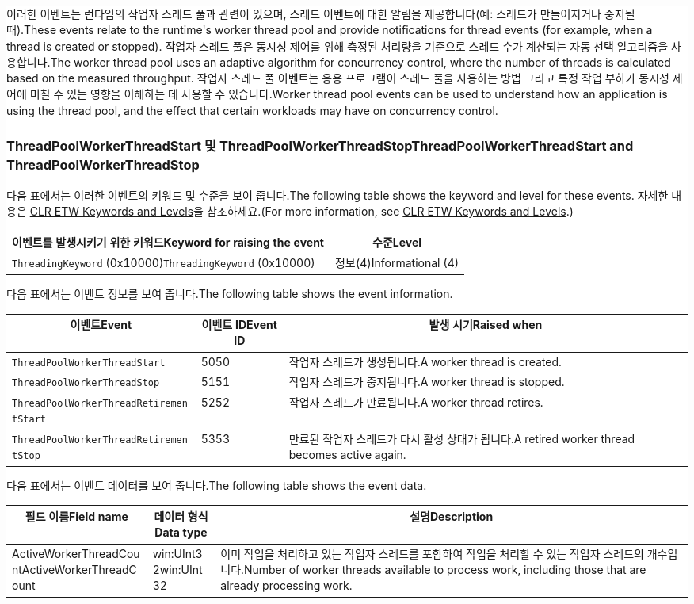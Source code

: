  <span data-ttu-id="b49a4-108">이러한 이벤트는 런타임의 작업자 스레드 풀과 관련이 있으며, 스레드 이벤트에 대한 알림을 제공합니다(예: 스레드가 만들어지거나 중지될 때).</span><span class="sxs-lookup"><span data-stu-id="b49a4-108">These events relate to the runtime's worker thread pool and provide notifications for thread events (for example, when a thread is created or stopped).</span></span> <span data-ttu-id="b49a4-109">작업자 스레드 풀은 동시성 제어를 위해 측정된 처리량을 기준으로 스레드 수가 계산되는 자동 선택 알고리즘을 사용합니다.</span><span class="sxs-lookup"><span data-stu-id="b49a4-109">The worker thread pool uses an adaptive algorithm for concurrency control, where the number of threads is calculated based on the measured throughput.</span></span> <span data-ttu-id="b49a4-110">작업자 스레드 풀 이벤트는 응용 프로그램이 스레드 풀을 사용하는 방법 그리고 특정 작업 부하가 동시성 제어에 미칠 수 있는 영향을 이해하는 데 사용할 수 있습니다.</span><span class="sxs-lookup"><span data-stu-id="b49a4-110">Worker thread pool events can be used to understand how an application is using the thread pool, and the effect that certain workloads may have on concurrency control.</span></span>  
  
### <a name="threadpoolworkerthreadstart-and-threadpoolworkerthreadstop"></a><span data-ttu-id="b49a4-111">ThreadPoolWorkerThreadStart 및 ThreadPoolWorkerThreadStop</span><span class="sxs-lookup"><span data-stu-id="b49a4-111">ThreadPoolWorkerThreadStart and ThreadPoolWorkerThreadStop</span></span>  
 <span data-ttu-id="b49a4-112">다음 표에서는 이러한 이벤트의 키워드 및 수준을 보여 줍니다.</span><span class="sxs-lookup"><span data-stu-id="b49a4-112">The following table shows the keyword and level for these events.</span></span> <span data-ttu-id="b49a4-113">자세한 내용은 [CLR ETW Keywords and Levels](../../../docs/framework/performance/clr-etw-keywords-and-levels.md)을 참조하세요.</span><span class="sxs-lookup"><span data-stu-id="b49a4-113">(For more information, see [CLR ETW Keywords and Levels](../../../docs/framework/performance/clr-etw-keywords-and-levels.md).)</span></span>  
  
|<span data-ttu-id="b49a4-114">이벤트를 발생시키기 위한 키워드</span><span class="sxs-lookup"><span data-stu-id="b49a4-114">Keyword for raising the event</span></span>|<span data-ttu-id="b49a4-115">수준</span><span class="sxs-lookup"><span data-stu-id="b49a4-115">Level</span></span>|  
|-----------------------------------|-----------|  
|<span data-ttu-id="b49a4-116">`ThreadingKeyword` (0x10000)</span><span class="sxs-lookup"><span data-stu-id="b49a4-116">`ThreadingKeyword` (0x10000)</span></span>|<span data-ttu-id="b49a4-117">정보(4)</span><span class="sxs-lookup"><span data-stu-id="b49a4-117">Informational (4)</span></span>|  
  
 <span data-ttu-id="b49a4-118">다음 표에서는 이벤트 정보를 보여 줍니다.</span><span class="sxs-lookup"><span data-stu-id="b49a4-118">The following table shows the event information.</span></span>  
  
|<span data-ttu-id="b49a4-119">이벤트</span><span class="sxs-lookup"><span data-stu-id="b49a4-119">Event</span></span>|<span data-ttu-id="b49a4-120">이벤트 ID</span><span class="sxs-lookup"><span data-stu-id="b49a4-120">Event ID</span></span>|<span data-ttu-id="b49a4-121">발생 시기</span><span class="sxs-lookup"><span data-stu-id="b49a4-121">Raised when</span></span>|  
|-|-|-|  
|`ThreadPoolWorkerThreadStart`|<span data-ttu-id="b49a4-122">50</span><span class="sxs-lookup"><span data-stu-id="b49a4-122">50</span></span>|<span data-ttu-id="b49a4-123">작업자 스레드가 생성됩니다.</span><span class="sxs-lookup"><span data-stu-id="b49a4-123">A worker thread is created.</span></span>|  
|`ThreadPoolWorkerThreadStop`|<span data-ttu-id="b49a4-124">51</span><span class="sxs-lookup"><span data-stu-id="b49a4-124">51</span></span>|<span data-ttu-id="b49a4-125">작업자 스레드가 중지됩니다.</span><span class="sxs-lookup"><span data-stu-id="b49a4-125">A worker thread is stopped.</span></span>|  
|`ThreadPoolWorkerThreadRetirementStart`|<span data-ttu-id="b49a4-126">52</span><span class="sxs-lookup"><span data-stu-id="b49a4-126">52</span></span>|<span data-ttu-id="b49a4-127">작업자 스레드가 만료됩니다.</span><span class="sxs-lookup"><span data-stu-id="b49a4-127">A worker thread retires.</span></span>|  
|`ThreadPoolWorkerThreadRetirementStop`|<span data-ttu-id="b49a4-128">53</span><span class="sxs-lookup"><span data-stu-id="b49a4-128">53</span></span>|<span data-ttu-id="b49a4-129">만료된 작업자 스레드가 다시 활성 상태가 됩니다.</span><span class="sxs-lookup"><span data-stu-id="b49a4-129">A retired worker thread becomes active again.</span></span>|  
  
 <span data-ttu-id="b49a4-130">다음 표에서는 이벤트 데이터를 보여 줍니다.</span><span class="sxs-lookup"><span data-stu-id="b49a4-130">The following table shows the event data.</span></span>  
  
|<span data-ttu-id="b49a4-131">필드 이름</span><span class="sxs-lookup"><span data-stu-id="b49a4-131">Field name</span></span>|<span data-ttu-id="b49a4-132">데이터 형식</span><span class="sxs-lookup"><span data-stu-id="b49a4-132">Data type</span></span>|<span data-ttu-id="b49a4-133">설명</span><span class="sxs-lookup"><span data-stu-id="b49a4-133">Description</span></span>|  
|----------------|---------------|-----------------|  
|<span data-ttu-id="b49a4-134">ActiveWorkerThreadCount</span><span class="sxs-lookup"><span data-stu-id="b49a4-134">ActiveWorkerThreadCount</span></span>|<span data-ttu-id="b49a4-135">win:UInt32</span><span class="sxs-lookup"><span data-stu-id="b49a4-135">win:UInt32</span></span>|<span data-ttu-id="b49a4-136">이미 작업을 처리하고 있는 작업자 스레드를 포함하여 작업을 처리할 수 있는 작업자 스레드의 개수입니다.</span><span class="sxs-lookup"><span data-stu-id="b49a4-136">Number of worker threads available to process work, including those that are already processing work.</span></span>|  